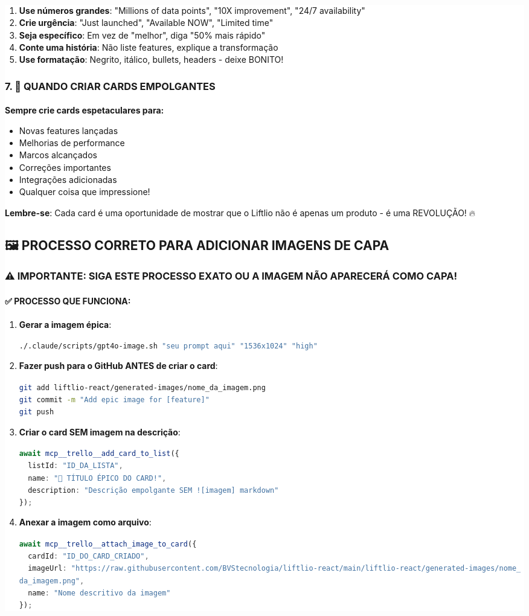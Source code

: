 1. **Use números grandes**: "Millions of data points", "10X improvement", "24/7 availability"
2. **Crie urgência**: "Just launched", "Available NOW", "Limited time"
3. **Seja específico**: Em vez de "melhor", diga "50% mais rápido"
4. **Conte uma história**: Não liste features, explique a transformação
5. **Use formatação**: Negrito, itálico, bullets, headers - deixe BONITO!

### 7. 🌟 QUANDO CRIAR CARDS EMPOLGANTES

**Sempre crie cards espetaculares para:**
- Novas features lançadas
- Melhorias de performance
- Marcos alcançados
- Correções importantes
- Integrações adicionadas
- Qualquer coisa que impressione!

**Lembre-se**: Cada card é uma oportunidade de mostrar que o Liftlio não é apenas um produto - é uma REVOLUÇÃO! 🔥

## 🖼️ PROCESSO CORRETO PARA ADICIONAR IMAGENS DE CAPA

### ⚠️ IMPORTANTE: SIGA ESTE PROCESSO EXATO OU A IMAGEM NÃO APARECERÁ COMO CAPA!

#### ✅ PROCESSO QUE FUNCIONA:

1. **Gerar a imagem épica**:
   ```bash
   ./.claude/scripts/gpt4o-image.sh "seu prompt aqui" "1536x1024" "high"
   ```

2. **Fazer push para o GitHub ANTES de criar o card**:
   ```bash
   git add liftlio-react/generated-images/nome_da_imagem.png
   git commit -m "Add epic image for [feature]"
   git push
   ```

3. **Criar o card SEM imagem na descrição**:
   ```typescript
   await mcp__trello__add_card_to_list({
     listId: "ID_DA_LISTA",
     name: "🚀 TÍTULO ÉPICO DO CARD!",
     description: "Descrição empolgante SEM ![imagem] markdown"
   });
   ```

4. **Anexar a imagem como arquivo**:
   ```typescript
   await mcp__trello__attach_image_to_card({
     cardId: "ID_DO_CARD_CRIADO",
     imageUrl: "https://raw.githubusercontent.com/BVStecnologia/liftlio-react/main/liftlio-react/generated-images/nome_da_imagem.png",
     name: "Nome descritivo da imagem"
   });
   ```
